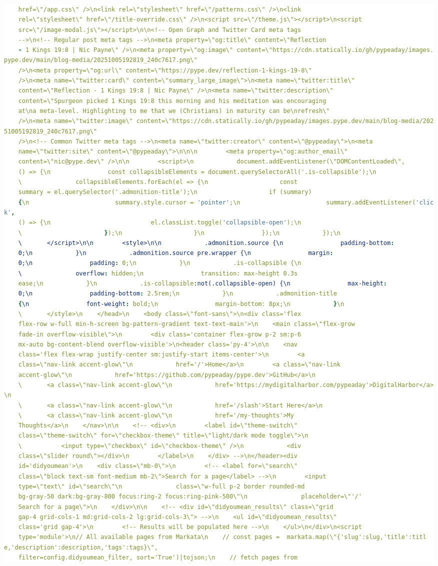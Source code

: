 ```yaml
    href=\"/app.css\" />\n<link rel=\"stylesheet\" href=\"/patterns.css\" />\n<link
    rel=\"stylesheet\" href=\"/title-override.css\" />\n<script src=\"/theme.js\"></script>\n<script
    src=\"/image-modal.js\"></script>\n\n<!-- Open Graph and Twitter Card meta tags
    -->\n<!-- Regular post meta tags -->\n<meta property=\"og:title\" content=\"Reflection
    - 1 Kings 19:8 | Nic Payne\" />\n<meta property=\"og:image\" content=\"https://cdn.statically.io/gh/pypeaday/images.pype.dev/main/blog-media/20251005192819_240c7617.png\"
    />\n<meta property=\"og:url\" content=\"https://pype.dev/reflection-1-kings-19-8\"
    />\n<meta name=\"twitter:card\" content=\"summary_large_image\">\n<meta name=\"twitter:title\"
    content=\"Reflection - 1 Kings 19:8 | Nic Payne\" />\n<meta name=\"twitter:description\"
    content=\"Spurgeon picked 1 Kings 19:8 this morning and his meditation was encouraging
    at\na meta-level. Highlighting to me that we (Christians) in maturity can be\nrefresh\"
    />\n<meta name=\"twitter:image\" content=\"https://cdn.statically.io/gh/pypeaday/images.pype.dev/main/blog-media/20251005192819_240c7617.png\"
    />\n<!-- Common Twitter meta tags -->\n<meta name=\"twitter:creator\" content=\"@pypeaday\">\n<meta
    name=\"twitter:site\" content=\"@pypeaday\">\n\n\n        <meta property=\"og:author_email\"
    content=\"nic@pype.dev\" />\n\n        <script>\n            document.addEventListener(\"DOMContentLoaded\",
    () => {\n                const collapsibleElements = document.querySelectorAll('.is-collapsible');\n
    \               collapsibleElements.forEach(el => {\n                    const
    summary = el.querySelector('.admonition-title');\n                    if (summary)
    {\n                        summary.style.cursor = 'pointer';\n                        summary.addEventListener('click',
    () => {\n                            el.classList.toggle('collapsible-open');\n
    \                       });\n                    }\n                });\n            });\n
    \       </script>\n\n        <style>\n\n            .admonition.source {\n                padding-bottom:
    0;\n            }\n            .admonition.source pre.wrapper {\n                margin:
    0;\n                padding: 0;\n            }\n            .is-collapsible {\n
    \               overflow: hidden;\n                transition: max-height 0.3s
    ease;\n            }\n            .is-collapsible:not(.collapsible-open) {\n                max-height:
    0;\n                padding-bottom: 2.5rem;\n            }\n            .admonition-title
    {\n                font-weight: bold;\n                margin-bottom: 8px;\n            }\n
    \       </style>\n    </head>\n    <body class=\"font-sans\">\n<div class='flex
    flex-row w-full min-h-screen bg-pattern-gradient text-text-main'>\n    <main class=\"flex-grow
    fade-in overflow-visible\">\n        <div class='container flex-grow p-2 sm:p-6
    mx-auto bg-content-blend overflow-visible'>\n<header class='py-4'>\n\n    <nav
    class='flex flex-wrap justify-center sm:justify-start items-center'>\n        <a
    class=\"nav-link accent-glow\"\n            href='/'>Home</a>\n        <a class=\"nav-link
    accent-glow\"\n            href='https://github.com/pypeaday/pype.dev'>GitHub</a>\n
    \       <a class=\"nav-link accent-glow\"\n            href='https://mydigitalharbor.com/pypeaday'>DigitalHarbor</a>\n
    \       <a class=\"nav-link accent-glow\"\n            href='/slash'>Start Here</a>\n
    \       <a class=\"nav-link accent-glow\"\n            href='/my-thoughts'>My
    Thoughts</a>\n    </nav>\n\n    <!-- <div>\n        <label id=\"theme-switch\"
    class=\"theme-switch\" for=\"checkbox-theme\" title=\"light/dark mode toggle\">\n
    \           <input type=\"checkbox\" id=\"checkbox-theme\" />\n            <div
    class=\"slider round\"></div>\n        </label>\n    </div> -->\n</header><div
    id='didyoumean'>\n    <div class=\"mb-0\">\n        <!-- <label for=\"search\"
    class=\"block text-sm font-medium mb-2\">Search for a page</label> -->\n        <input
    type=\"text\" id=\"search\"\n               class=\"w-full p-2 border rounded-md
    bg-gray-50 dark:bg-gray-800 focus:ring-2 focus:ring-pink-500\"\n               placeholder=\"'/'
    Search for a page\">\n    </div>\n\n    <!-- <div id=\"didyoumean_results\" class=\"grid
    gap-4 grid-cols-1 md:grid-cols-2 lg:grid-cols-3\"> -->\n    <ul id=\"didyoumean_results\"
    class='grid gap-4'>\n        <!-- Results will be populated here -->\n    </ul>\n</div>\n<script
    type='module'>\n// All available pages from Markata\n    // const pages =  markata.map(\"{'slug':slug,'title':title,'description':description,'tags':tags}\",
    filter=config.didyoumean_filter, sort='True')|tojson;\n    // fetch pages from
```